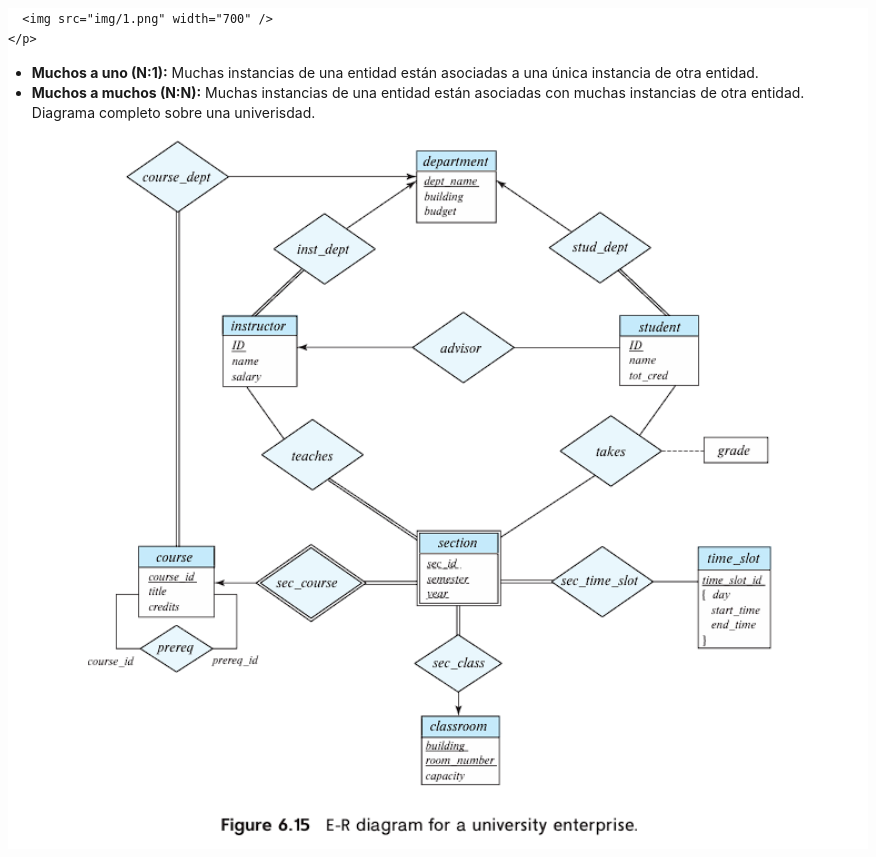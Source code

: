       <img src="img/1.png" width="700" /> 
    </p>
  
  - **Muchos a uno (N:1):** Muchas instancias de una entidad están asociadas a una única instancia de otra entidad.
  - **Muchos a muchos (N:N):** Muchas instancias de una entidad están asociadas con muchas instancias de otra entidad. <br>
  Diagrama completo sobre una univerisdad.
<p float="left" style="text-align:center">
  <img src="img/2.png" width="700" /> 
</p>
  